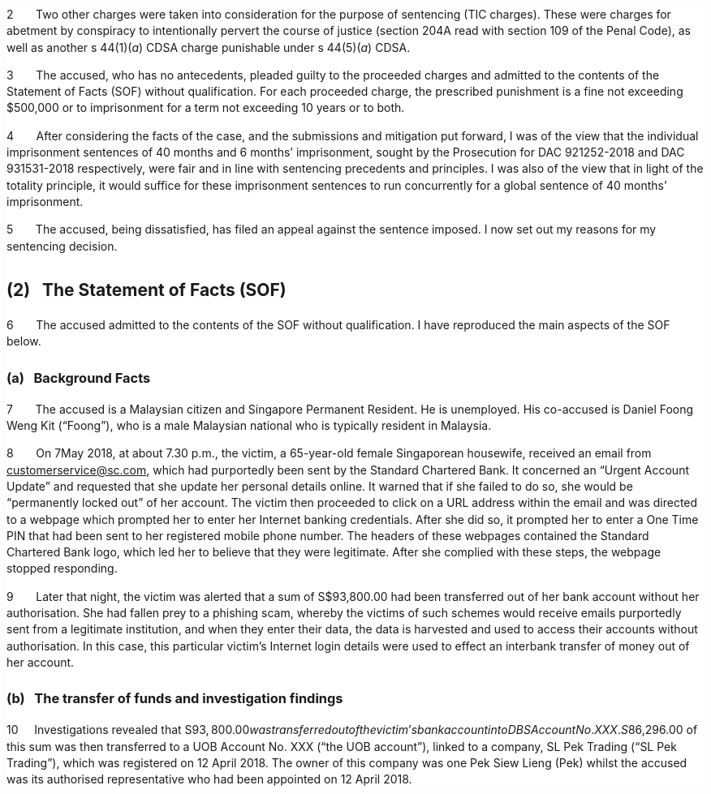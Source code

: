 2       Two other charges were taken into consideration for the purpose of sentencing (TIC charges). These were charges for abetment by conspiracy to intentionally pervert the course of justice (section 204A read with section 109 of the Penal Code), as well as another s 44(1)(_a_) CDSA charge punishable under s 44(5)(_a_) CDSA.

3       The accused, who has no antecedents, pleaded guilty to the proceeded charges and admitted to the contents of the Statement of Facts (SOF) without qualification. For each proceeded charge, the prescribed punishment is a fine not exceeding $500,000 or to imprisonment for a term not exceeding 10 years or to both.

4       After considering the facts of the case, and the submissions and mitigation put forward, I was of the view that the individual imprisonment sentences of 40 months and 6 months’ imprisonment, sought by the Prosecution for DAC 921252-2018 and DAC 931531-2018 respectively, were fair and in line with sentencing precedents and principles. I was also of the view that in light of the totality principle, it would suffice for these imprisonment sentences to run concurrently for a global sentence of 40 months’ imprisonment.

5       The accused, being dissatisfied, has filed an appeal against the sentence imposed. I now set out my reasons for my sentencing decision.

## (2)   The Statement of Facts (SOF)

6       The accused admitted to the contents of the SOF without qualification. I have reproduced the main aspects of the SOF below.

### (a)   Background Facts

7       The accused is a Malaysian citizen and Singapore Permanent Resident. He is unemployed. His co-accused is Daniel Foong Weng Kit (“Foong”), who is a male Malaysian national who is typically resident in Malaysia.

8       On 7May 2018, at about 7.30 p.m., the victim, a 65-year-old female Singaporean housewife, received an email from customerservice@sc.com, which had purportedly been sent by the Standard Chartered Bank. It concerned an “Urgent Account Update” and requested that she update her personal details online. It warned that if she failed to do so, she would be “permanently locked out” of her account. The victim then proceeded to click on a URL address within the email and was directed to a webpage which prompted her to enter her Internet banking credentials. After she did so, it prompted her to enter a One Time PIN that had been sent to her registered mobile phone number. The headers of these webpages contained the Standard Chartered Bank logo, which led her to believe that they were legitimate. After she complied with these steps, the webpage stopped responding.

9       Later that night, the victim was alerted that a sum of S$93,800.00 had been transferred out of her bank account without her authorisation. She had fallen prey to a phishing scam, whereby the victims of such schemes would receive emails purportedly sent from a legitimate institution, and when they enter their data, the data is harvested and used to access their accounts without authorisation. In this case, this particular victim’s Internet login details were used to effect an interbank transfer of money out of her account.

### (b)   The transfer of funds and investigation findings

10     Investigations revealed that S$93,800.00 was transferred out of the victim’s bank account into DBS Account No. XXX. S$86,296.00 of this sum was then transferred to a UOB Account No. XXX (“the UOB account”), linked to a company, SL Pek Trading (“SL Pek Trading”), which was registered on 12 April 2018. The owner of this company was one Pek Siew Lieng (Pek) whilst the accused was its authorised representative who had been appointed on 12 April 2018.
